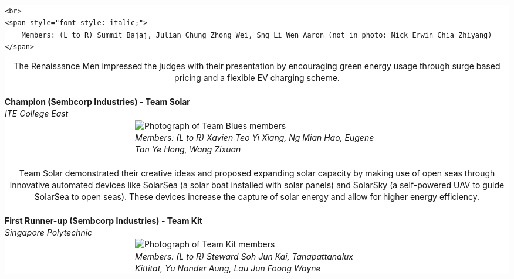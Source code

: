     <br>
    <span style="font-style: italic;">
        Members: (L to R) Summit Bajaj, Julian Chung Zhong Wei, Sng Li Wen Aaron (not in photo: Nick Erwin Chia Zhiyang)
    </span>
</div>

<div style="text-align: center;">
    The Renaissance Men impressed the judges with their presentation by encouraging green energy usage through surge based pricing and a flexible EV charging scheme.
</div>

<br>  
<div style="text-align: left;">
    <strong>
        Champion (Sembcorp Industries) - Team Solar
    </strong>
    <br>
    <span style="font-style: italic;">
        ITE College East
    </span>
</div>
<div style="vertical-align: top; text-align: left; width: 416px; margin: auto; margin-bottom: 20px;">
    <img alt="Photograph of Team Blues members" src="/images/events/segc/segc2022_team%20solar2_sembcorp.jpg" style="width: 416px;">
    <br>
    <span style="font-style: italic;">
        Members: (L to R) Xavien Teo Yi Xiang, Ng Mian Hao, Eugene Tan Ye Hong, Wang Zixuan
    </span>
</div>

<div style="text-align: center;">
    Team Solar demonstrated their creative ideas and proposed expanding solar capacity by making use of open seas through innovative automated devices like SolarSea (a solar boat installed with solar panels) and SolarSky (a self-powered UAV to guide SolarSea to open seas). These devices increase the capture of solar energy and allow for higher energy efficiency.
</div>
 
<br> 
<div style="text-align: left;">
    <strong>
         First Runner-up (Sembcorp Industries) - Team Kit
    </strong>
    <br>
    <span style="font-style: italic;">
        Singapore Polytechnic
    </span>
</div>
<div style="vertical-align: top; text-align: left; width: 416px; margin: auto; margin-bottom: 20px;">
    <img alt="Photograph of Team Kit members" src="/images/events/segc/segc2022_team%20kit2_sembcorp.jpg" style="width: 416px;">
    <br>
    <span style="font-style: italic;">
        Members: (L to R) Steward Soh Jun Kai, Tanapattanalux Kittitat, Yu Nander Aung, Lau Jun Foong Wayne
    </span>
</div>
